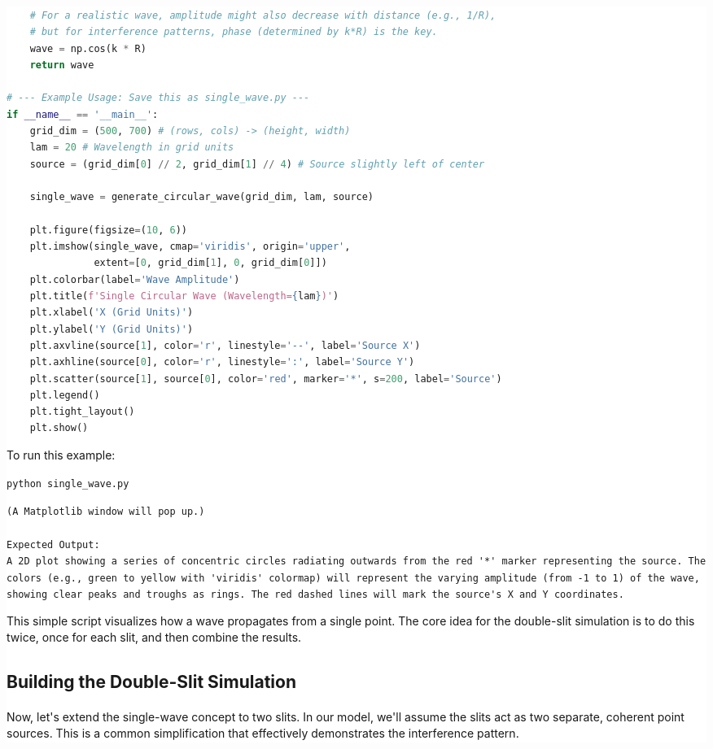 ```python
    # For a realistic wave, amplitude might also decrease with distance (e.g., 1/R),
    # but for interference patterns, phase (determined by k*R) is the key.
    wave = np.cos(k * R)
    return wave

# --- Example Usage: Save this as single_wave.py ---
if __name__ == '__main__':
    grid_dim = (500, 700) # (rows, cols) -> (height, width)
    lam = 20 # Wavelength in grid units
    source = (grid_dim[0] // 2, grid_dim[1] // 4) # Source slightly left of center
    
    single_wave = generate_circular_wave(grid_dim, lam, source)
    
    plt.figure(figsize=(10, 6))
    plt.imshow(single_wave, cmap='viridis', origin='upper', 
               extent=[0, grid_dim[1], 0, grid_dim[0]])
    plt.colorbar(label='Wave Amplitude')
    plt.title(f'Single Circular Wave (Wavelength={lam})')
    plt.xlabel('X (Grid Units)')
    plt.ylabel('Y (Grid Units)')
    plt.axvline(source[1], color='r', linestyle='--', label='Source X')
    plt.axhline(source[0], color='r', linestyle=':', label='Source Y')
    plt.scatter(source[1], source[0], color='red', marker='*', s=200, label='Source')
    plt.legend()
    plt.tight_layout()
    plt.show()

```

To run this example:

```bash
python single_wave.py
```

```output
(A Matplotlib window will pop up.)

Expected Output:
A 2D plot showing a series of concentric circles radiating outwards from the red '*' marker representing the source. The colors (e.g., green to yellow with 'viridis' colormap) will represent the varying amplitude (from -1 to 1) of the wave, showing clear peaks and troughs as rings. The red dashed lines will mark the source's X and Y coordinates.
```

This simple script visualizes how a wave propagates from a single point. The core idea for the double-slit simulation is to do this twice, once for each slit, and then combine the results.

## Building the Double-Slit Simulation

Now, let's extend the single-wave concept to two slits. In our model, we'll assume the slits act as two separate, coherent point sources. This is a common simplification that effectively demonstrates the interference pattern.

